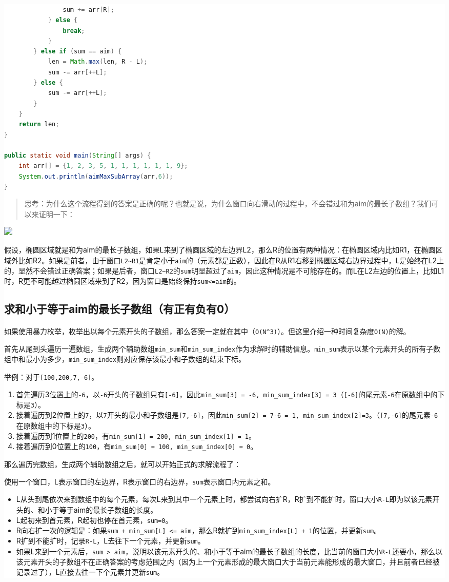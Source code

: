 ```java
                sum += arr[R];
            } else {
                break;
            }
        } else if (sum == aim) {
            len = Math.max(len, R - L);
            sum -= arr[++L];
        } else {
            sum -= arr[++L];
        }
    }
    return len;
}

public static void main(String[] args) {
    int arr[] = {1, 2, 3, 5, 1, 1, 1, 1, 1, 1, 9};
    System.out.println(aimMaxSubArray(arr,6));
}
```

> 思考：为什么这个流程得到的答案是正确的呢？也就是说，为什么窗口向右滑动的过程中，不会错过和为aim的最长子数组？我们可以来证明一下：

![](https://raw.githubusercontent.com/Fi-Null/blog-pic/master/blog-pics/algorithms/max_length_aim_arr.png) 

假设，椭圆区域就是和为aim的最长子数组，如果L来到了椭圆区域的左边界L2，那么R的位置有两种情况：在椭圆区域内比如R1，在椭圆区域外比如R2。如果是前者，由于窗口`L2~R1`是肯定小于`aim`的（元素都是正数），因此在R从R1右移到椭圆区域右边界过程中，L是始终在L2上的，显然不会错过正确答案；如果是后者，窗口`L2~R2`的`sum`明显超过了`aim`，因此这种情况是不可能存在的。而L在L2左边的位置上，比如L1时，R更不可能越过椭圆区域来到了R2，因为窗口是始终保持`sum<=aim`的。

## 求和小于等于aim的最长子数组（有正有负有0）

如果使用暴力枚举，枚举出以每个元素开头的子数组，那么答案一定就在其中（`O(N^3)`）。但这里介绍一种时间复杂度`O(N)`的解。

首先从尾到头遍历一遍数组，生成两个辅助数组`min_sum`和`min_sum_index`作为求解时的辅助信息。`min_sum`表示以某个元素开头的所有子数组中和最小为多少，`min_sum_index`则对应保存该最小和子数组的结束下标。

举例：对于`[100,200,7,-6]`。

1. 首先遍历3位置上的`-6`，以`-6`开头的子数组只有`[-6]`，因此`min_sum[3] = -6, min_sum_index[3] = 3`（`[-6]`的尾元素`-6`在原数组中的下标是`3`）。
2. 接着遍历到2位置上的`7`，以`7`开头的最小和子数组是`[7,-6]`，因此`min_sum[2] = 7-6 = 1, min_sum_index[2]=3`。（`[7,-6]`的尾元素`-6`在原数组中的下标是`3`）。
3. 接着遍历到1位置上的`200`，有`min_sum[1] = 200, min_sum_index[1] = 1`。
4. 接着遍历到0位置上的`100`，有`min_sum[0] = 100, min_sum_index[0] = 0`。

那么遍历完数组，生成两个辅助数组之后，就可以开始正式的求解流程了：

使用一个窗口，L表示窗口的左边界，R表示窗口的右边界，`sum`表示窗口内元素之和。

- L从头到尾依次来到数组中的每个元素，每次L来到其中一个元素上时，都尝试向右扩R，R扩到不能扩时，窗口大小`R-L`即为以该元素开头的、和小于等于aim的最长子数组的长度。
- L起初来到首元素，R起初也停在首元素，`sum=0`。
- R向右扩一次的逻辑是：如果`sum + min_sum[L] <= aim`，那么R就扩到`min_sum_index[L] + 1`的位置，并更新`sum`。
- R扩到不能扩时，记录`R-L`，L去往下一个元素，并更新`sum`。
- 如果L来到一个元素后，`sum > aim`，说明以该元素开头的、和小于等于aim的最长子数组的长度，比当前的窗口大小`R-L`还要小，那么以该元素开头的子数组不在正确答案的考虑范围之内（因为上一个元素形成的最大窗口大于当前元素能形成的最大窗口，并且前者已经被记录过了），L直接去往一下个元素并更新`sum`。

